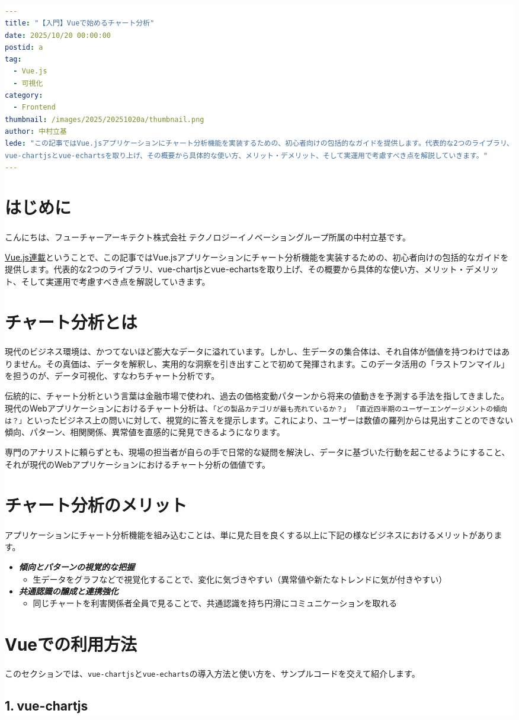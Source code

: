 ```yaml
---
title: "【入門】Vueで始めるチャート分析"
date: 2025/10/20 00:00:00
postid: a
tag:
  - Vue.js
  - 可視化
category:
  - Frontend
thumbnail: /images/2025/20251020a/thumbnail.png
author: 中村立基
lede: "この記事ではVue.jsアプリケーションにチャート分析機能を実装するための、初心者向けの包括的なガイドを提供します。代表的な2つのライブラリ、vue-chartjsとvue-echartsを取り上げ、その概要から具体的な使い方、メリット・デメリット、そして実運用で考慮すべき点を解説していきます。"
---
```

# はじめに

こんにちは、フューチャーアーキテクト株式会社 テクノロジーイノベーショングループ所属の中村立基です。

[Vue.js連載](/articles/20251016a/)ということで、この記事ではVue.jsアプリケーションにチャート分析機能を実装するための、初心者向けの包括的なガイドを提供します。代表的な2つのライブラリ、vue-chartjsとvue-echartsを取り上げ、その概要から具体的な使い方、メリット・デメリット、そして実運用で考慮すべき点を解説していきます。

# チャート分析とは

現代のビジネス環境は、かつてないほど膨大なデータに溢れています。しかし、生データの集合体は、それ自体が価値を持つわけではありません。その真価は、データを解釈し、実用的な洞察を引き出すことで初めて発揮されます。このデータ活用の「ラストワンマイル」を担うのが、データ可視化、すなわちチャート分析です。

伝統的に、チャート分析という言葉は金融市場で使われ、過去の価格変動パターンから将来の値動きを予測する手法を指してきました。現代のWebアプリケーションにおけるチャート分析は、`「どの製品カテゴリが最も売れているか？」` `「直近四半期のユーザーエンゲージメントの傾向は？」`といったビジネス上の問いに対して、視覚的に答えを提示します。これにより、ユーザーは数値の羅列からは見出すことのできない傾向、パターン、相関関係、異常値を直感的に発見できるようになります。

専門のアナリストに頼らずとも、現場の担当者が自らの手で日常的な疑問を解決し、データに基づいた行動を起こせるようにすること、それが現代のWebアプリケーションにおけるチャート分析の価値です。

# チャート分析のメリット

アプリケーションにチャート分析機能を組み込むことは、単に見た目を良くする以上に下記の様なビジネスにおけるメリットがあります。

- ***傾向とパターンの視覚的な把握***
  - 生データをグラフなどで視覚化することで、変化に気づきやすい（異常値や新たなトレンドに気が付きやすい）
- ***共通認識の醸成と連携強化***
  - 同じチャートを利害関係者全員で見ることで、共通認識を持ち円滑にコミュニケーションを取れる

# Vueでの利用方法

このセクションでは、`vue-chartjs`と`vue-echarts`の導入方法と使い方を、サンプルコードを交えて紹介します。

## 1. vue-chartjs
